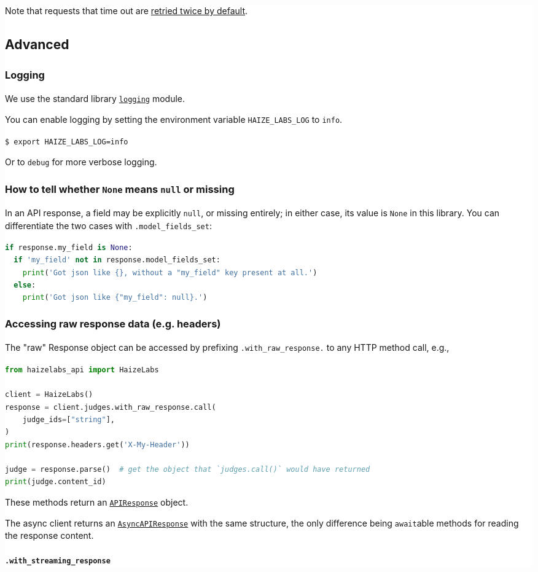 Note that requests that time out are [retried twice by default](#retries).

## Advanced

### Logging

We use the standard library [`logging`](https://docs.python.org/3/library/logging.html) module.

You can enable logging by setting the environment variable `HAIZE_LABS_LOG` to `info`.

```shell
$ export HAIZE_LABS_LOG=info
```

Or to `debug` for more verbose logging.

### How to tell whether `None` means `null` or missing

In an API response, a field may be explicitly `null`, or missing entirely; in either case, its value is `None` in this library. You can differentiate the two cases with `.model_fields_set`:

```py
if response.my_field is None:
  if 'my_field' not in response.model_fields_set:
    print('Got json like {}, without a "my_field" key present at all.')
  else:
    print('Got json like {"my_field": null}.')
```

### Accessing raw response data (e.g. headers)

The "raw" Response object can be accessed by prefixing `.with_raw_response.` to any HTTP method call, e.g.,

```py
from haizelabs_api import HaizeLabs

client = HaizeLabs()
response = client.judges.with_raw_response.call(
    judge_ids=["string"],
)
print(response.headers.get('X-My-Header'))

judge = response.parse()  # get the object that `judges.call()` would have returned
print(judge.content_id)
```

These methods return an [`APIResponse`](https://github.com/haizelabs/haizelabs-python/tree/main/src/haizelabs_api/_response.py) object.

The async client returns an [`AsyncAPIResponse`](https://github.com/haizelabs/haizelabs-python/tree/main/src/haizelabs_api/_response.py) with the same structure, the only difference being `await`able methods for reading the response content.

#### `.with_streaming_response`
